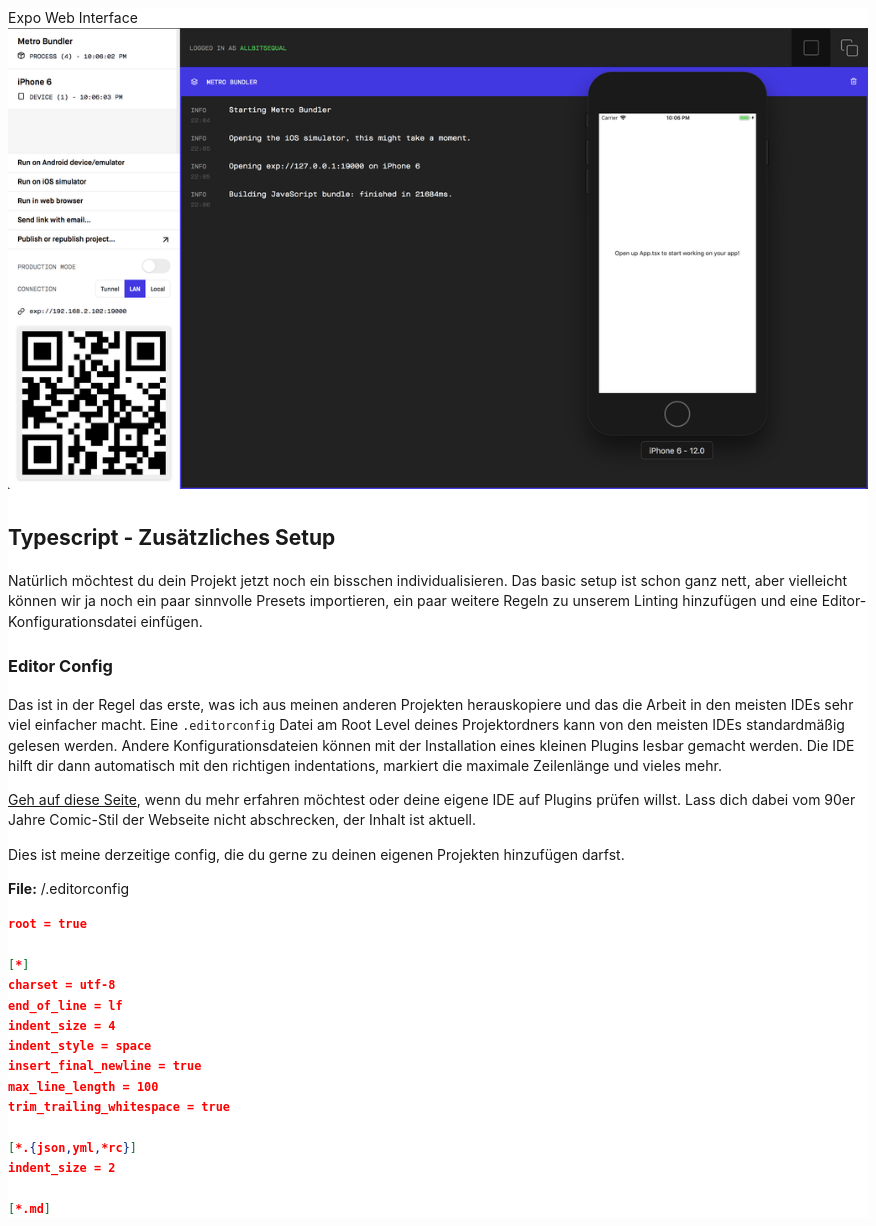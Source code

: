 Expo Web Interface
![](./webinterface.png)



## Typescript - Zusätzliches Setup
Natürlich möchtest du dein Projekt jetzt noch ein bisschen individualisieren. Das basic setup ist schon ganz nett, aber vielleicht können wir ja noch ein paar sinnvolle Presets importieren, ein paar weitere Regeln zu unserem Linting hinzufügen und eine Editor-Konfigurationsdatei einfügen.


### Editor Config
Das ist in der Regel das erste, was ich aus meinen anderen Projekten herauskopiere und das die Arbeit in den meisten IDEs sehr viel einfacher macht. Eine `.editorconfig` Datei am Root Level deines Projektordners kann von den meisten IDEs standardmäßig gelesen werden. Andere Konfigurationsdateien können mit der Installation eines kleinen Plugins lesbar gemacht werden. Die IDE hilft dir dann automatisch mit den richtigen indentations, markiert die maximale Zeilenlänge und vieles mehr.

[Geh auf diese Seite](https://editorconfig.org/), wenn du mehr erfahren möchtest oder deine eigene IDE auf Plugins prüfen willst. Lass dich dabei vom 90er Jahre Comic-Stil der Webseite nicht abschrecken, der Inhalt ist aktuell.

Dies ist meine derzeitige config, die du gerne zu deinen eigenen Projekten hinzufügen darfst.

**File:** /.editorconfig

```json
root = true

[*]
charset = utf-8
end_of_line = lf
indent_size = 4
indent_style = space
insert_final_newline = true
max_line_length = 100
trim_trailing_whitespace = true

[*.{json,yml,*rc}]
indent_size = 2

[*.md]
```